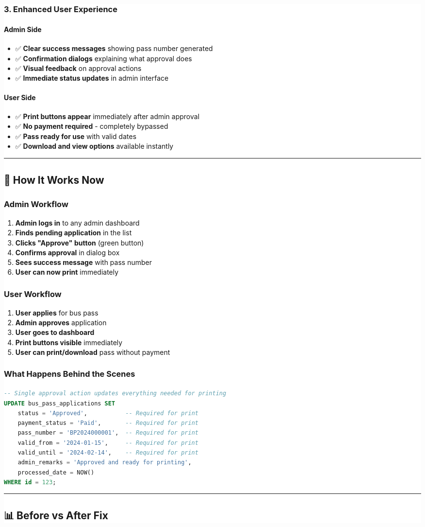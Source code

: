 ### **3. Enhanced User Experience**
#### **Admin Side**
- ✅ **Clear success messages** showing pass number generated
- ✅ **Confirmation dialogs** explaining what approval does
- ✅ **Visual feedback** on approval actions
- ✅ **Immediate status updates** in admin interface

#### **User Side**
- ✅ **Print buttons appear** immediately after admin approval
- ✅ **No payment required** - completely bypassed
- ✅ **Pass ready for use** with valid dates
- ✅ **Download and view options** available instantly

---

## 🚀 **How It Works Now**

### **Admin Workflow**
1. **Admin logs in** to any admin dashboard
2. **Finds pending application** in the list
3. **Clicks "Approve" button** (green button)
4. **Confirms approval** in dialog box
5. **Sees success message** with pass number
6. **User can now print** immediately

### **User Workflow**
1. **User applies** for bus pass
2. **Admin approves** application
3. **User goes to dashboard** 
4. **Print buttons visible** immediately
5. **User can print/download** pass without payment

### **What Happens Behind the Scenes**
```sql
-- Single approval action updates everything needed for printing
UPDATE bus_pass_applications SET 
    status = 'Approved',           -- Required for print
    payment_status = 'Paid',       -- Required for print  
    pass_number = 'BP2024000001',  -- Required for print
    valid_from = '2024-01-15',     -- Required for print
    valid_until = '2024-02-14',    -- Required for print
    admin_remarks = 'Approved and ready for printing',
    processed_date = NOW()
WHERE id = 123;
```

---

## 📊 **Before vs After Fix**
